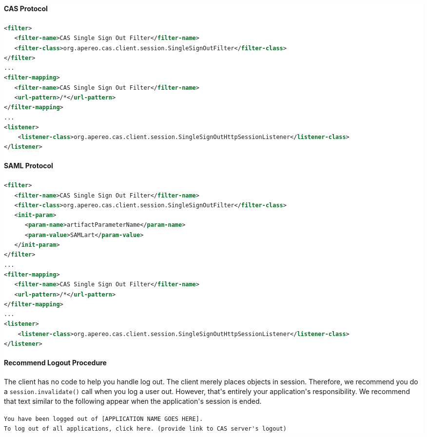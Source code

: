 <a name="cas-protocol"></a>
#### CAS Protocol

```xml
<filter>
   <filter-name>CAS Single Sign Out Filter</filter-name>
   <filter-class>org.apereo.cas.client.session.SingleSignOutFilter</filter-class>
</filter>
...
<filter-mapping>
   <filter-name>CAS Single Sign Out Filter</filter-name>
   <url-pattern>/*</url-pattern>
</filter-mapping>
...
<listener>
    <listener-class>org.apereo.cas.client.session.SingleSignOutHttpSessionListener</listener-class>
</listener>
```

<a name="saml-protocol"></a>
#### SAML Protocol

```xml
<filter>
   <filter-name>CAS Single Sign Out Filter</filter-name>
   <filter-class>org.apereo.cas.client.session.SingleSignOutFilter</filter-class>
   <init-param>
      <param-name>artifactParameterName</param-name>
      <param-value>SAMLart</param-value>
   </init-param>
</filter>
...
<filter-mapping>
   <filter-name>CAS Single Sign Out Filter</filter-name>
   <url-pattern>/*</url-pattern>
</filter-mapping>
...
<listener>
    <listener-class>org.apereo.cas.client.session.SingleSignOutHttpSessionListener</listener-class>
</listener>
```



<a name="recommend-logout-procedure"></a>
#### Recommend Logout Procedure
The client has no code to help you handle log out. The client merely places objects in session. Therefore, we recommend you do a `session.invalidate()` call when you log a user out. However, that's entirely your application's responsibility. We recommend that text similar to the following appear when the application's session is ended.

```html
You have been logged out of [APPLICATION NAME GOES HERE].
To log out of all applications, click here. (provide link to CAS server's logout)
```
